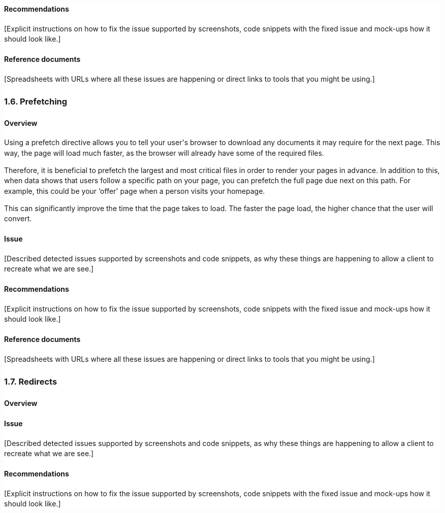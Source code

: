 #### Recommendations

[Explicit instructions on how to fix the issue supported by screenshots, code snippets with the fixed issue and mock-ups how it should look like.]

#### Reference documents

[Spreadsheets with URLs where all these issues are happening or direct links to tools that you might be using.]

### 1.6. Prefetching

#### Overview

Using a prefetch directive allows you to tell your user's browser to download any documents it may require for the next page. This way, the page will load much faster, as the browser will already have some of the required files.

Therefore, it is beneficial to prefetch the largest and most critical files in order to render your pages in advance. In addition to this, when data shows that users follow a specific path on your page, you can prefetch the full page due next on this path. For example, this could be your ‘offer' page when a person visits your homepage.

This can significantly improve the time that the page takes to load. The faster the page load, the higher chance that the user will convert.

#### Issue

[Described detected issues supported by screenshots and code snippets, as why these things are happening to allow a client to recreate what we are see.]

#### Recommendations

[Explicit instructions on how to fix the issue supported by screenshots, code snippets with the fixed issue and mock-ups how it should look like.]

#### Reference documents

[Spreadsheets with URLs where all these issues are happening or direct links to tools that you might be using.]

### 1.7. Redirects

#### Overview



#### Issue

[Described detected issues supported by screenshots and code snippets, as why these things are happening to allow a client to recreate what we are see.]

#### Recommendations

[Explicit instructions on how to fix the issue supported by screenshots, code snippets with the fixed issue and mock-ups how it should look like.]
